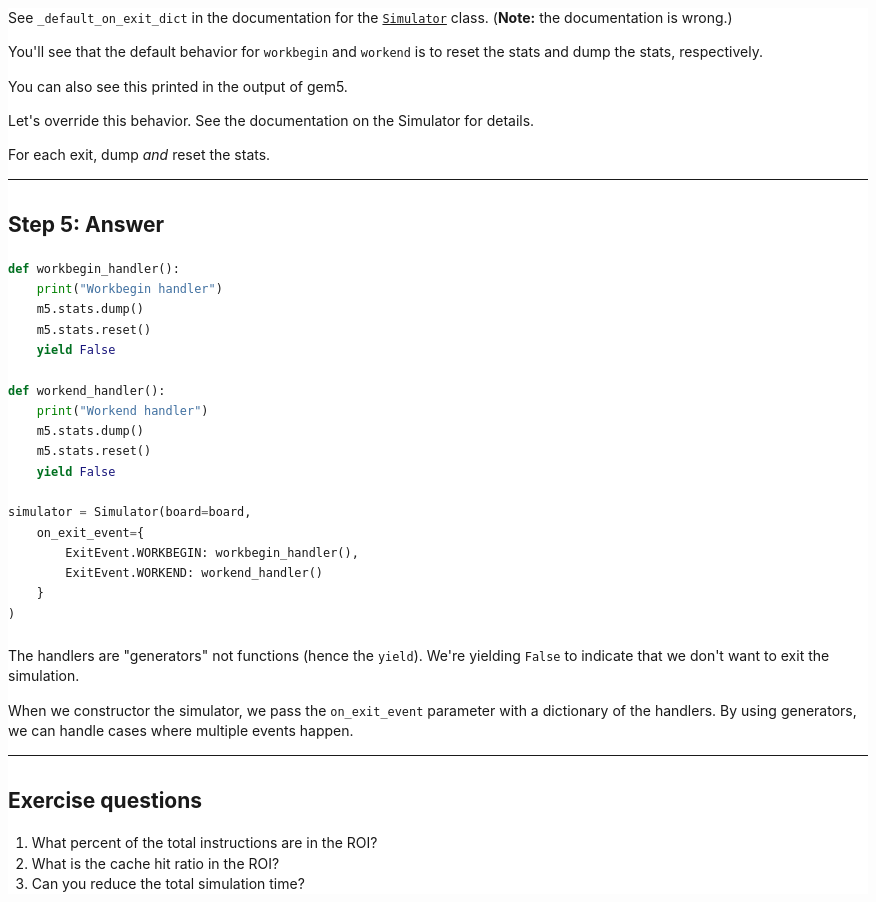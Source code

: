 See `_default_on_exit_dict` in the documentation for the [`Simulator`](/gem5/src/python/gem5/simulate/simulator.py) class. (**Note:** the documentation is wrong.)

You'll see that the default behavior for `workbegin` and `workend` is to reset the stats and dump the stats, respectively.

You can also see this printed in the output of gem5.

Let's override this behavior. See the documentation on the Simulator for details.

For each exit, dump *and* reset the stats.

---



## Step 5: Answer

```python
def workbegin_handler():
    print("Workbegin handler")
    m5.stats.dump()
    m5.stats.reset()
    yield False

def workend_handler():
    print("Workend handler")
    m5.stats.dump()
    m5.stats.reset()
    yield False

simulator = Simulator(board=board,
    on_exit_event={
        ExitEvent.WORKBEGIN: workbegin_handler(),
        ExitEvent.WORKEND: workend_handler()
    }
)
```

###

The handlers are "generators" not functions (hence the `yield`).
We're yielding `False` to indicate that we don't want to exit the simulation.

When we constructor the simulator, we pass the `on_exit_event` parameter with a dictionary of the handlers.
By using generators, we can handle cases where multiple events happen.

---

## Exercise questions

1. What percent of the total instructions are in the ROI?
2. What is the cache hit ratio in the ROI?
3. Can you reduce the total simulation time?
